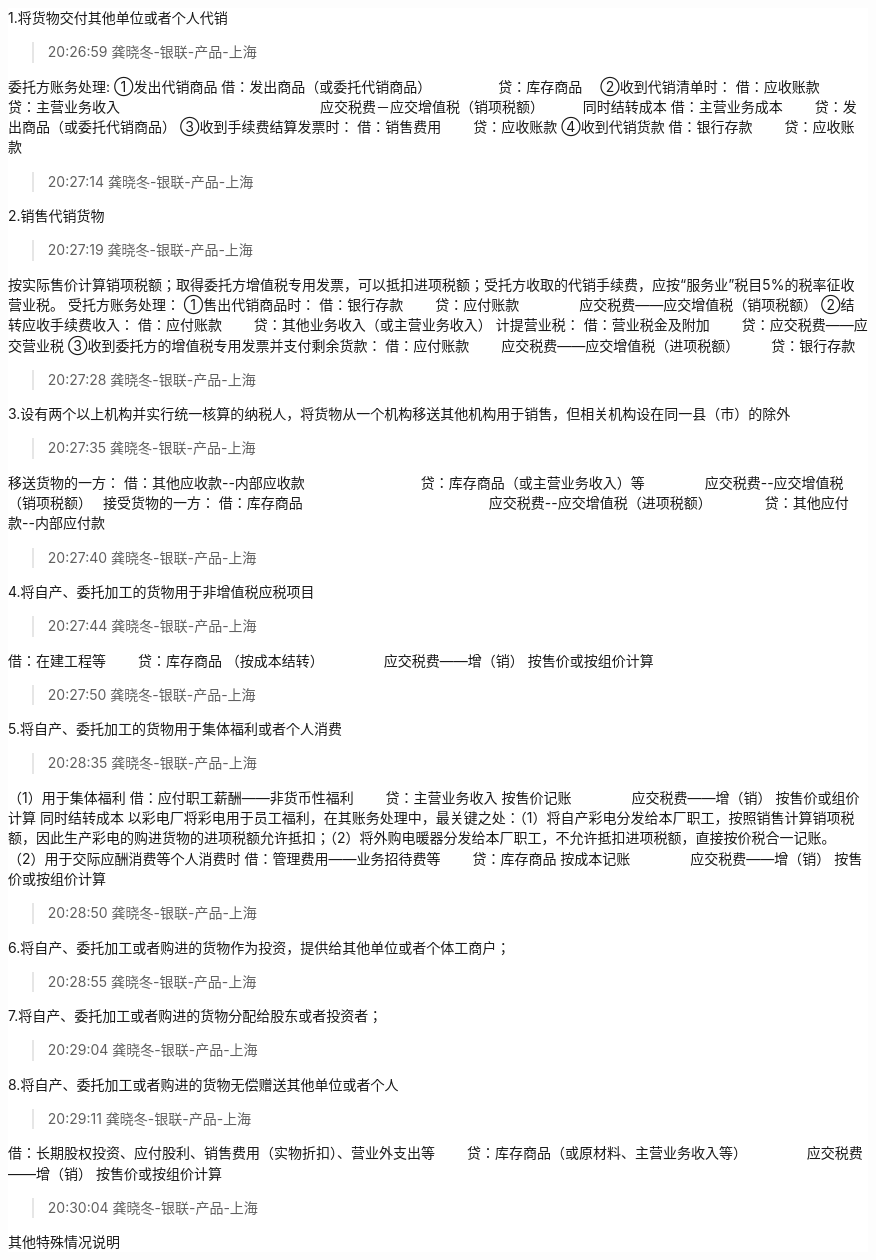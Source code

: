 1.将货物交付其他单位或者个人代销  
   
> 20:26:59  龚晓冬-银联-产品-上海  
   
委托方账务处理:  ①发出代销商品 借：发出商品（或委托代销商品）　　　 　　贷：库存商品　 ②收到代销清单时： 借：应收账款　　　　　　 　　贷：主营业务收入　　　　　　　　　　 　　　　应交税费－应交增值税（销项税额）　　　 同时结转成本 借：主营业务成本 　　贷：发出商品（或委托代销商品） ③收到手续费结算发票时： 借：销售费用 　　贷：应收账款 ④收到代销货款 借：银行存款 　　贷：应收账款   
   
> 20:27:14  龚晓冬-银联-产品-上海  
   
2.销售代销货物  
   
> 20:27:19  龚晓冬-银联-产品-上海  
   
按实际售价计算销项税额；取得委托方增值税专用发票，可以抵扣进项税额；受托方收取的代销手续费，应按“服务业”税目5%的税率征收营业税。 受托方账务处理： ①售出代销商品时： 借：银行存款 　　贷：应付账款 　　　　应交税费——应交增值税（销项税额） ②结转应收手续费收入： 借：应付账款 　　贷：其他业务收入（或主营业务收入） 计提营业税： 借：营业税金及附加 　　贷：应交税费——应交营业税 ③收到委托方的增值税专用发票并支付剩余货款： 借：应付账款 　　应交税费——应交增值税（进项税额） 　　贷：银行存款    
   
> 20:27:28  龚晓冬-银联-产品-上海  
   
3.设有两个以上机构并实行统一核算的纳税人，将货物从一个机构移送其他机构用于销售，但相关机构设在同一县（市）的除外  
   
> 20:27:35  龚晓冬-银联-产品-上海  
   
移送货物的一方： 借：其他应收款--内部应收款　　　　　　 　　贷：库存商品（或主营业务收入）等 　　　　应交税费--应交增值税（销项税额）　 接受货物的一方： 借：库存商品　　　　　　　　　　　 　　应交税费--应交增值税（进项税额）　　 　　贷：其他应付款--内部应付款　　　　    
   
> 20:27:40  龚晓冬-银联-产品-上海  
   
4.将自产、委托加工的货物用于非增值税应税项目  
   
> 20:27:44  龚晓冬-银联-产品-上海  
   
借：在建工程等 　　贷：库存商品 （按成本结转） 　　　　应交税费——增（销） 按售价或按组价计算    
   
> 20:27:50  龚晓冬-银联-产品-上海  
   
5.将自产、委托加工的货物用于集体福利或者个人消费  
   
> 20:28:35  龚晓冬-银联-产品-上海  
   
（1）用于集体福利 借：应付职工薪酬——非货币性福利 　　贷：主营业务收入 按售价记账 　　　　应交税费——增（销） 按售价或组价计算 同时结转成本 以彩电厂将彩电用于员工福利，在其账务处理中，最关键之处：（1）将自产彩电分发给本厂职工，按照销售计算销项税额，因此生产彩电的购进货物的进项税额允许抵扣；（2）将外购电暖器分发给本厂职工，不允许抵扣进项税额，直接按价税合一记账。 （2）用于交际应酬消费等个人消费时 借：管理费用——业务招待费等 　　贷：库存商品 按成本记账 　　　　应交税费——增（销） 按售价或按组价计算   
   
> 20:28:50  龚晓冬-银联-产品-上海  
   
6.将自产、委托加工或者购进的货物作为投资，提供给其他单位或者个体工商户；  
   
> 20:28:55  龚晓冬-银联-产品-上海  
   
7.将自产、委托加工或者购进的货物分配给股东或者投资者；  
   
> 20:29:04  龚晓冬-银联-产品-上海  
   
8.将自产、委托加工或者购进的货物无偿赠送其他单位或者个人  
   
> 20:29:11  龚晓冬-银联-产品-上海  
   
借：长期股权投资、应付股利、销售费用（实物折扣）、营业外支出等 　　贷：库存商品（或原材料、主营业务收入等） 　　　　应交税费——增（销） 按售价或按组价计算   
   
> 20:30:04  龚晓冬-银联-产品-上海  
   
其他特殊情况说明  
   